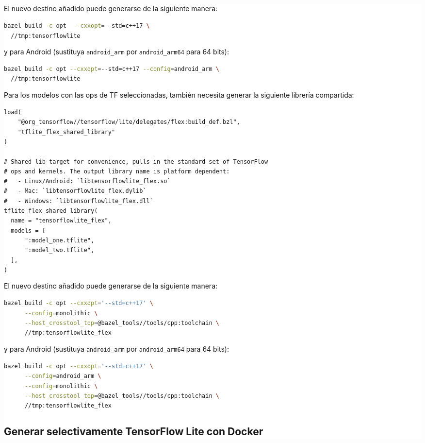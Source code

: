 El nuevo destino añadido puede generarse de la siguiente manera:

```sh
bazel build -c opt  --cxxopt=--std=c++17 \
  //tmp:tensorflowlite
```

y para Android (sustituya `android_arm` por `android_arm64` para 64 bits):

```sh
bazel build -c opt --cxxopt=--std=c++17 --config=android_arm \
  //tmp:tensorflowlite
```

Para los modelos con las ops de TF seleccionadas, también necesita generar la siguiente librería compartida:

```bazel
load(
    "@org_tensorflow//tensorflow/lite/delegates/flex:build_def.bzl",
    "tflite_flex_shared_library"
)

# Shared lib target for convenience, pulls in the standard set of TensorFlow
# ops and kernels. The output library name is platform dependent:
#   - Linux/Android: `libtensorflowlite_flex.so`
#   - Mac: `libtensorflowlite_flex.dylib`
#   - Windows: `libtensorflowlite_flex.dll`
tflite_flex_shared_library(
  name = "tensorflowlite_flex",
  models = [
      ":model_one.tflite",
      ":model_two.tflite",
  ],
)

```

El nuevo destino añadido puede generarse de la siguiente manera:

```sh
bazel build -c opt --cxxopt='--std=c++17' \
      --config=monolithic \
      --host_crosstool_top=@bazel_tools//tools/cpp:toolchain \
      //tmp:tensorflowlite_flex
```

y para Android (sustituya `android_arm` por `android_arm64` para 64 bits):

```sh
bazel build -c opt --cxxopt='--std=c++17' \
      --config=android_arm \
      --config=monolithic \
      --host_crosstool_top=@bazel_tools//tools/cpp:toolchain \
      //tmp:tensorflowlite_flex
```

## Generar selectivamente TensorFlow Lite con Docker
